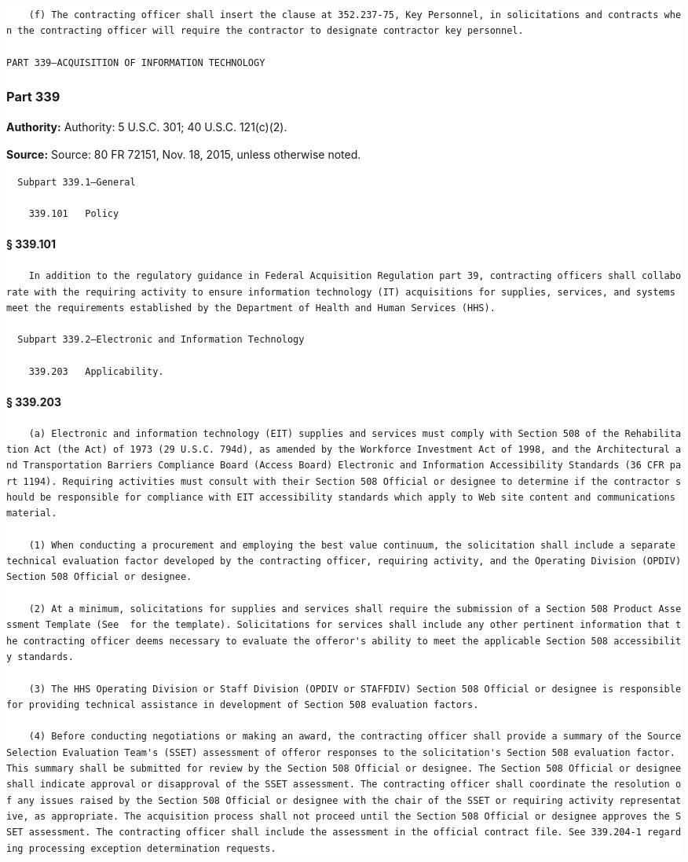         (f) The contracting officer shall insert the clause at 352.237-75, Key Personnel, in solicitations and contracts when the contracting officer will require the contractor to designate contractor key personnel.

    PART 339—ACQUISITION OF INFORMATION TECHNOLOGY

### Part 339

**Authority:** Authority: 5 U.S.C. 301; 40 U.S.C. 121(c)(2).

**Source:** Source: 80 FR 72151, Nov. 18, 2015, unless otherwise noted.

      Subpart 339.1—General

        339.101   Policy

#### § 339.101

        In addition to the regulatory guidance in Federal Acquisition Regulation part 39, contracting officers shall collaborate with the requiring activity to ensure information technology (IT) acquisitions for supplies, services, and systems meet the requirements established by the Department of Health and Human Services (HHS).

      Subpart 339.2—Electronic and Information Technology

        339.203   Applicability.

#### § 339.203

        (a) Electronic and information technology (EIT) supplies and services must comply with Section 508 of the Rehabilitation Act (the Act) of 1973 (29 U.S.C. 794d), as amended by the Workforce Investment Act of 1998, and the Architectural and Transportation Barriers Compliance Board (Access Board) Electronic and Information Accessibility Standards (36 CFR part 1194). Requiring activities must consult with their Section 508 Official or designee to determine if the contractor should be responsible for compliance with EIT accessibility standards which apply to Web site content and communications material.

        (1) When conducting a procurement and employing the best value continuum, the solicitation shall include a separate technical evaluation factor developed by the contracting officer, requiring activity, and the Operating Division (OPDIV) Section 508 Official or designee.

        (2) At a minimum, solicitations for supplies and services shall require the submission of a Section 508 Product Assessment Template (See  for the template). Solicitations for services shall include any other pertinent information that the contracting officer deems necessary to evaluate the offeror's ability to meet the applicable Section 508 accessibility standards.

        (3) The HHS Operating Division or Staff Division (OPDIV or STAFFDIV) Section 508 Official or designee is responsible for providing technical assistance in development of Section 508 evaluation factors.

        (4) Before conducting negotiations or making an award, the contracting officer shall provide a summary of the Source Selection Evaluation Team's (SSET) assessment of offeror responses to the solicitation's Section 508 evaluation factor. This summary shall be submitted for review by the Section 508 Official or designee. The Section 508 Official or designee shall indicate approval or disapproval of the SSET assessment. The contracting officer shall coordinate the resolution of any issues raised by the Section 508 Official or designee with the chair of the SSET or requiring activity representative, as appropriate. The acquisition process shall not proceed until the Section 508 Official or designee approves the SSET assessment. The contracting officer shall include the assessment in the official contract file. See 339.204-1 regarding processing exception determination requests.
